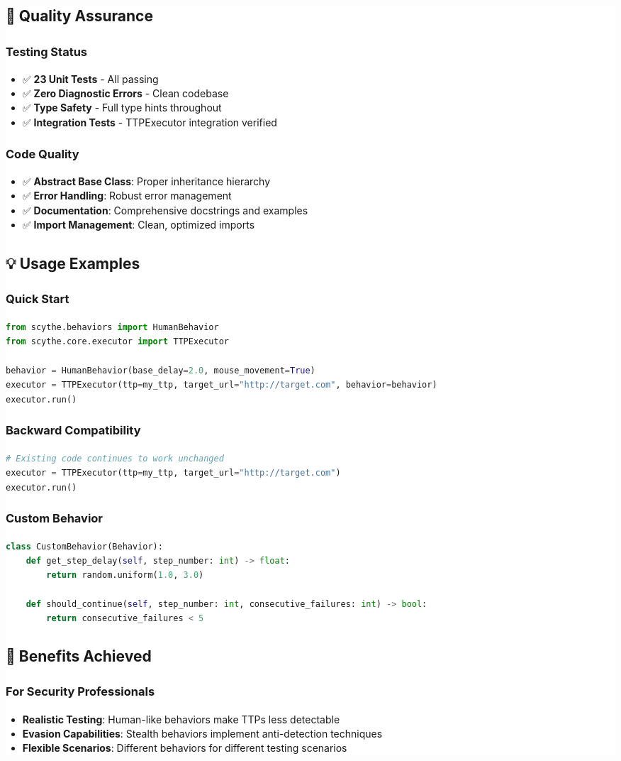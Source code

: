 ## 🧪 Quality Assurance

### Testing Status
- ✅ **23 Unit Tests** - All passing
- ✅ **Zero Diagnostic Errors** - Clean codebase
- ✅ **Type Safety** - Full type hints throughout
- ✅ **Integration Tests** - TTPExecutor integration verified

### Code Quality
- ✅ **Abstract Base Class**: Proper inheritance hierarchy
- ✅ **Error Handling**: Robust error management
- ✅ **Documentation**: Comprehensive docstrings and examples
- ✅ **Import Management**: Clean, optimized imports

## 💡 Usage Examples

### Quick Start
```python
from scythe.behaviors import HumanBehavior
from scythe.core.executor import TTPExecutor

behavior = HumanBehavior(base_delay=2.0, mouse_movement=True)
executor = TTPExecutor(ttp=my_ttp, target_url="http://target.com", behavior=behavior)
executor.run()
```

### Backward Compatibility
```python
# Existing code continues to work unchanged
executor = TTPExecutor(ttp=my_ttp, target_url="http://target.com")
executor.run()
```

### Custom Behavior
```python
class CustomBehavior(Behavior):
    def get_step_delay(self, step_number: int) -> float:
        return random.uniform(1.0, 3.0)
    
    def should_continue(self, step_number: int, consecutive_failures: int) -> bool:
        return consecutive_failures < 5
```

## 🎯 Benefits Achieved

### For Security Professionals
- **Realistic Testing**: Human-like behaviors make TTPs less detectable
- **Evasion Capabilities**: Stealth behaviors implement anti-detection techniques
- **Flexible Scenarios**: Different behaviors for different testing scenarios

